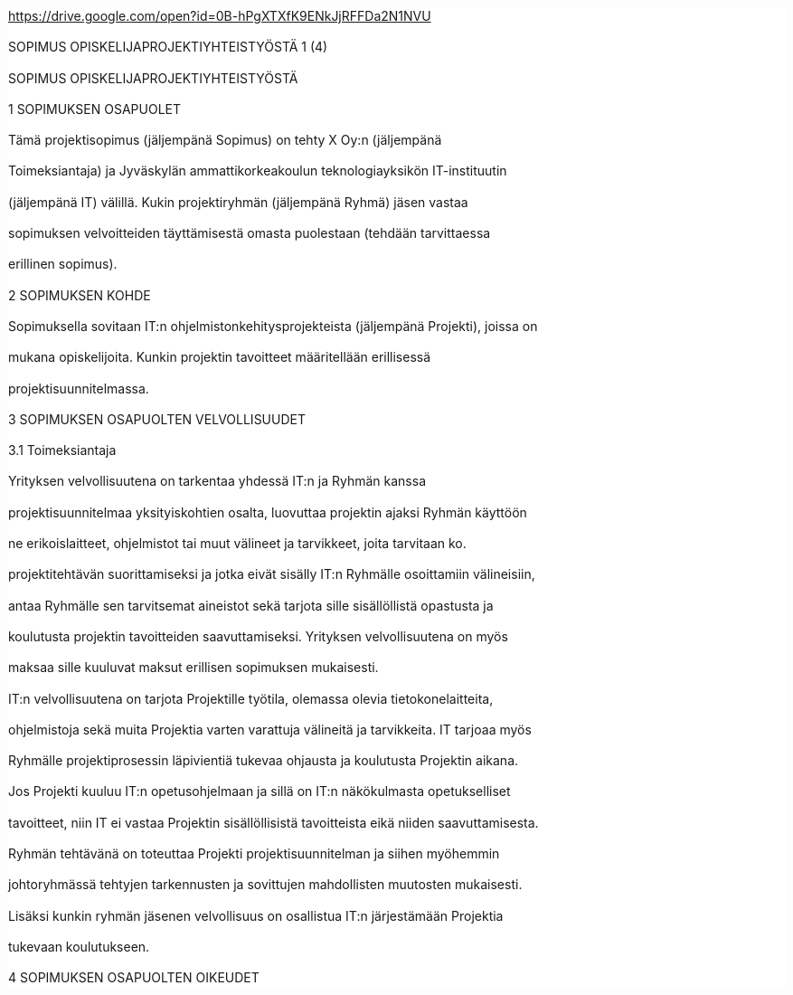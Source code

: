 
https://drive.google.com/open?id=0B-hPgXTXfK9ENkJjRFFDa2N1NVU


SOPIMUS OPISKELIJAPROJEKTIYHTEISTYÖSTÄ 1 (4) 

SOPIMUS OPISKELIJAPROJEKTIYHTEISTYÖSTÄ

1 SOPIMUKSEN OSAPUOLET

Tämä projektisopimus (jäljempänä Sopimus) on tehty X Oy:n (jäljempänä 

Toimeksiantaja) ja Jyväskylän ammattikorkeakoulun teknologiayksikön IT-instituutin 

(jäljempänä IT) välillä. Kukin projektiryhmän (jäljempänä Ryhmä) jäsen vastaa 

sopimuksen velvoitteiden täyttämisestä omasta puolestaan (tehdään tarvittaessa 

erillinen sopimus). 

2 SOPIMUKSEN KOHDE

Sopimuksella sovitaan IT:n ohjelmistonkehitysprojekteista (jäljempänä Projekti), joissa on 

mukana opiskelijoita. Kunkin projektin tavoitteet määritellään erillisessä 

projektisuunnitelmassa.

3 SOPIMUKSEN OSAPUOLTEN VELVOLLISUUDET

3.1 Toimeksiantaja

Yrityksen velvollisuutena on tarkentaa yhdessä IT:n ja Ryhmän kanssa 

projektisuunnitelmaa yksityiskohtien osalta, luovuttaa projektin ajaksi Ryhmän käyttöön 

ne erikoislaitteet, ohjelmistot tai muut välineet ja tarvikkeet, joita tarvitaan ko. 

projektitehtävän suorittamiseksi ja jotka eivät sisälly IT:n Ryhmälle osoittamiin välineisiin, 

antaa Ryhmälle sen tarvitsemat aineistot sekä tarjota sille sisällöllistä opastusta ja 

koulutusta projektin tavoitteiden saavuttamiseksi. Yrityksen velvollisuutena on myös 

maksaa sille kuuluvat maksut erillisen sopimuksen mukaisesti.

IT:n velvollisuutena on tarjota Projektille työtila, olemassa olevia tietokonelaitteita, 

ohjelmistoja sekä muita Projektia varten varattuja välineitä ja tarvikkeita. IT tarjoaa myös 

Ryhmälle projektiprosessin läpivientiä tukevaa ohjausta ja koulutusta Projektin aikana. 

Jos Projekti kuuluu IT:n opetusohjelmaan ja sillä on IT:n näkökulmasta opetukselliset 

tavoitteet, niin IT ei vastaa Projektin sisällöllisistä tavoitteista eikä niiden saavuttamisesta.

Ryhmän tehtävänä on toteuttaa Projekti projektisuunnitelman ja siihen myöhemmin 

johtoryhmässä tehtyjen tarkennusten ja sovittujen mahdollisten muutosten mukaisesti. 

Lisäksi kunkin ryhmän jäsenen velvollisuus on osallistua IT:n järjestämään Projektia 

tukevaan koulutukseen.

4 SOPIMUKSEN OSAPUOLTEN OIKEUDET
